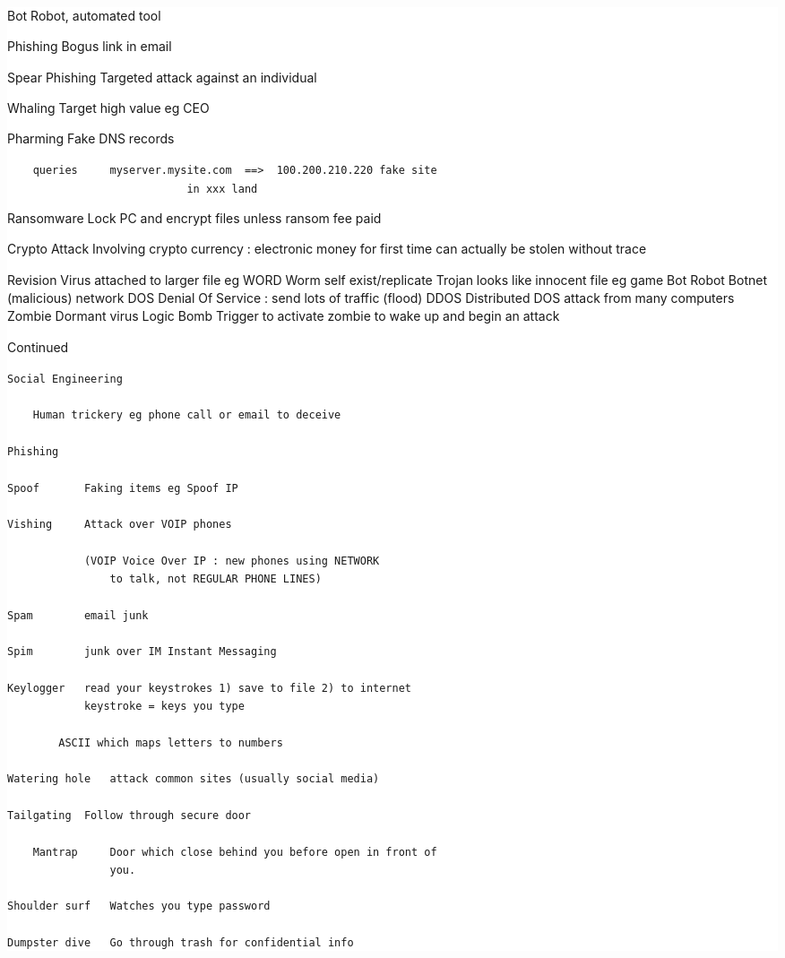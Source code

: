 Bot	Robot, automated tool

Phishing	Bogus link in email

Spear Phishing	Targeted attack against an individual

Whaling	Target high value eg CEO

Pharming	Fake DNS records

```
	queries 	myserver.mysite.com  ==>  100.200.210.220 fake site
							in xxx land

```

Ransomware	Lock PC and encrypt files unless ransom fee paid

Crypto Attack	Involving crypto currency : electronic money for first time can
actually be stolen without trace

Revision
Virus	attached to larger file eg WORD
Worm	self exist/replicate
Trojan	looks like innocent file eg game
Bot	Robot
Botnet	(malicious) network
DOS	Denial Of Service : send lots of traffic (flood)
DDOS	Distributed DOS attack from many computers
Zombie	Dormant virus
Logic Bomb	Trigger to activate zombie to wake up and begin an attack

Continued

```
Social Engineering

	Human trickery eg phone call or email to deceive

Phishing	
	
Spoof		Faking items eg Spoof IP

Vishing		Attack over VOIP phones 

			(VOIP Voice Over IP : new phones using NETWORK 
				to talk, not REGULAR PHONE LINES)

Spam		email junk

Spim		junk over IM Instant Messaging

Keylogger	read your keystrokes 1) save to file 2) to internet
			keystroke = keys you type

		ASCII which maps letters to numbers

Watering hole	attack common sites (usually social media)

Tailgating	Follow through secure door

	Mantrap		Door which close behind you before open in front of
				you.

Shoulder surf	Watches you type password

Dumpster dive	Go through trash for confidential info

```